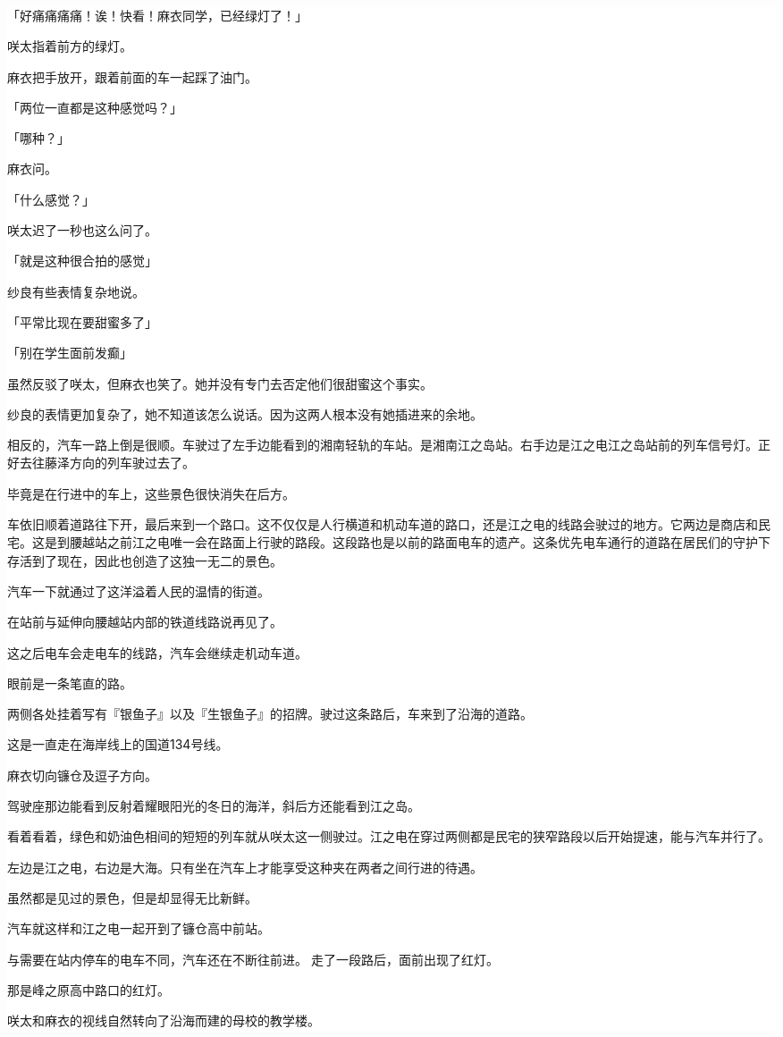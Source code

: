 「好痛痛痛痛！诶！快看！麻衣同学，已经绿灯了！」

咲太指着前方的绿灯。

麻衣把手放开，跟着前面的车一起踩了油门。

「两位一直都是这种感觉吗？」

「哪种？」

麻衣问。

「什么感觉？」

咲太迟了一秒也这么问了。

「就是这种很合拍的感觉」

纱良有些表情复杂地说。

「平常比现在要甜蜜多了」

「别在学生面前发癫」

虽然反驳了咲太，但麻衣也笑了。她并没有专门去否定他们很甜蜜这个事实。

纱良的表情更加复杂了，她不知道该怎么说话。因为这两人根本没有她插进来的余地。

相反的，汽车一路上倒是很顺。车驶过了左手边能看到的湘南轻轨的车站。是湘南江之岛站。右手边是江之电江之岛站前的列车信号灯。正好去往藤泽方向的列车驶过去了。

毕竟是在行进中的车上，这些景色很快消失在后方。

车依旧顺着道路往下开，最后来到一个路口。这不仅仅是人行横道和机动车道的路口，还是江之电的线路会驶过的地方。它两边是商店和民宅。这是到腰越站之前江之电唯一会在路面上行驶的路段。这段路也是以前的路面电车的遗产。这条优先电车通行的道路在居民们的守护下存活到了现在，因此也创造了这独一无二的景色。

汽车一下就通过了这洋溢着人民的温情的街道。

在站前与延伸向腰越站内部的铁道线路说再见了。

这之后电车会走电车的线路，汽车会继续走机动车道。

眼前是一条笔直的路。

两侧各处挂着写有『银鱼子』以及『生银鱼子』的招牌。驶过这条路后，车来到了沿海的道路。

这是一直走在海岸线上的国道134号线。

麻衣切向镰仓及逗子方向。

驾驶座那边能看到反射着耀眼阳光的冬日的海洋，斜后方还能看到江之岛。

看着看着，绿色和奶油色相间的短短的列车就从咲太这一侧驶过。江之电在穿过两侧都是民宅的狭窄路段以后开始提速，能与汽车并行了。

左边是江之电，右边是大海。只有坐在汽车上才能享受这种夹在两者之间行进的待遇。

虽然都是见过的景色，但是却显得无比新鲜。

汽车就这样和江之电一起开到了镰仓高中前站。

与需要在站内停车的电车不同，汽车还在不断往前进。
走了一段路后，面前出现了红灯。

那是峰之原高中路口的红灯。

咲太和麻衣的视线自然转向了沿海而建的母校的教学楼。
